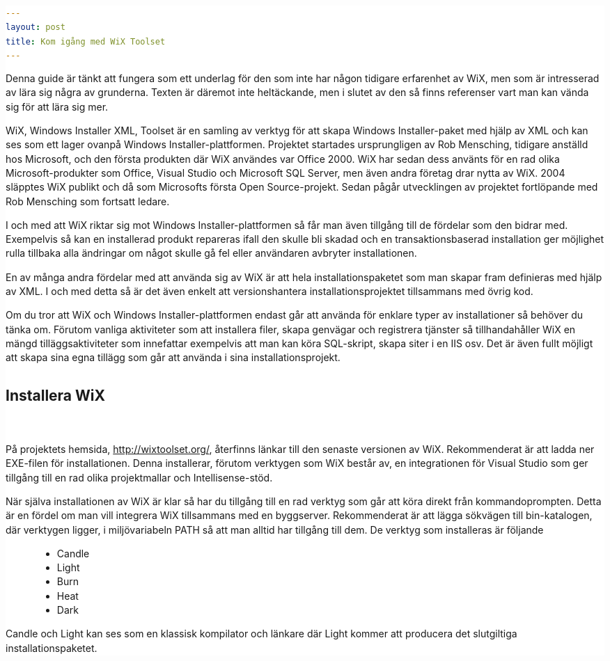 ```yaml
---
layout: post
title: Kom igång med WiX Toolset
---
```


Denna guide är tänkt att fungera som ett underlag för den som inte har någon tidigare erfarenhet av WiX, men som är intresserad av lära sig några av grunderna. Texten är däremot inte heltäckande, men i slutet av den så finns referenser vart man kan vända sig för att lära sig mer.

WiX, Windows Installer XML, Toolset är en samling av verktyg för att skapa Windows Installer-paket med hjälp av XML och kan ses som ett lager ovanpå Windows Installer-plattformen.
Projektet startades ursprungligen av Rob Mensching, tidigare anställd hos Microsoft, och den första produkten där WiX användes var Office 2000. WiX har sedan dess använts för en rad olika Microsoft-produkter som Office, Visual Studio och Microsoft SQL Server, men även andra företag drar nytta av WiX. 2004 släpptes WiX publikt och då som Microsofts första Open Source-projekt.
Sedan pågår utvecklingen av projektet fortlöpande med Rob Mensching som fortsatt ledare.

I och med att WiX riktar sig mot Windows Installer-plattformen så får man även tillgång till de fördelar som den bidrar med. Exempelvis så kan en installerad produkt repareras ifall den skulle bli skadad och en transaktionsbaserad installation ger möjlighet rulla tillbaka alla ändringar om något skulle gå fel eller användaren avbryter installationen.

En av många andra fördelar med att använda sig av WiX är att hela installationspaketet som man skapar fram definieras med hjälp av XML. I och med detta så är det även enkelt att versionshantera installationsprojektet tillsammans med övrig kod.

Om du tror att WiX och Windows Installer-plattformen endast går att använda för enklare typer av installationer så behöver du tänka om. Förutom vanliga aktiviteter som att installera filer, skapa genvägar och registrera tjänster så tillhandahåller WiX en mängd tilläggsaktiviteter som innefattar exempelvis att man kan köra SQL-skript, skapa siter i en IIS osv. Det är även fullt möjligt att skapa sina egna tillägg som går att använda i sina installationsprojekt.
<h2>Installera WiX</h2>
&nbsp;

På projektets hemsida, <a href="http://wixtoolset.org/">http://wixtoolset.org/</a>, återfinns länkar till den senaste versionen av WiX. Rekommenderat är att ladda ner EXE-filen för installationen. Denna installerar, förutom verktygen som WiX består av, en integrationen för Visual Studio som ger tillgång till en rad olika projektmallar och Intellisense-stöd.

När själva installationen av WiX är klar så har du tillgång till en rad verktyg som går att köra direkt från kommandoprompten. Detta är en fördel om man vill integrera WiX tillsammans med en byggserver. Rekommenderat är att lägga sökvägen till bin-katalogen, där verktygen ligger, i miljövariabeln PATH så att man alltid har tillgång till dem. De verktyg som installeras är följande
<ul>
	<li style="margin-left: 50px;">Candle</li>
	<li style="margin-left: 50px;">Light</li>
	<li style="margin-left: 50px;">Burn</li>
	<li style="margin-left: 50px;">Heat</li>
	<li style="margin-left: 50px;">Dark</li>
</ul>
Candle och Light kan ses som en klassisk kompilator och länkare där Light kommer att producera det slutgiltiga installationspaketet.
